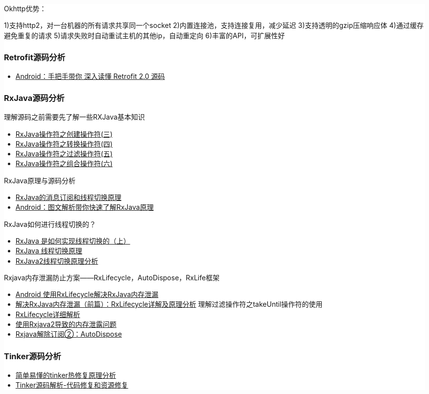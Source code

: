 Okhttp优势：

1)支持http2，对一台机器的所有请求共享同一个socket
2)内置连接池，支持连接复用，减少延迟
3)支持透明的gzip压缩响应体
4)通过缓存避免重复的请求
5)请求失败时自动重试主机的其他ip，自动重定向
6)丰富的API，可扩展性好



### Retrofit源码分析


- [Android：手把手带你 深入读懂 Retrofit 2.0 源码](https://www.jianshu.com/p/0c055ad46b6c "Android：手把手带你 深入读懂 Retrofit 2.0 源码")



### RxJava源码分析

理解源码之前需要先了解一些RXJava基本知识

- [RxJava操作符之创建操作符(三)](https://www.jianshu.com/p/65bb70007f60 "RxJava操作符之创建操作符(三)")
- [RxJava操作符之转换操作符(四)](https://www.jianshu.com/p/d0d08a518cf6 "RxJava操作符之转换操作符(四)")
- [RxJava操作符之过滤操作符(五)](https://www.jianshu.com/p/66d4dacded9b "RxJava操作符之过滤操作符(五)")
- [RxJava操作符之组合操作符(六)](https://www.jianshu.com/p/aebc8e31f006 "RxJava操作符之组合操作符(六)")

RxJava原理与源码分析

- [RxJava的消息订阅和线程切换原理](https://blog.csdn.net/u011810352/article/details/80518426 "RxJava的消息订阅和线程切换原理")
- [Android：图文解析带你快速了解RxJava原理](https://www.jianshu.com/p/d52ef3ad7460 "Android：图文解析带你快速了解RxJava原理")

RxJava如何进行线程切换的？

- [RxJava 是如何实现线程切换的（上）](https://blog.csdn.net/weixin_33742618/article/details/91863270 "RxJava 是如何实现线程切换的（上）")
- [RxJava 线程切换原理](https://blog.csdn.net/u011060103/article/details/100927415 "RxJava 线程切换原理")
- [RxJava2线程切换原理分析](https://www.cnblogs.com/tony-yang-flutter/p/12331753.html "RxJava2线程切换原理分析")


Rxjava内存泄漏防止方案——RxLifecycle，AutoDispose，RxLife框架

- [Android 使用RxLifecycle解决RxJava内存泄漏](https://www.jianshu.com/p/7fae42861b8d "Android 使用RxLifecycle解决RxJava内存泄漏")
- [解决RxJava内存泄漏（前篇）：RxLifecycle详解及原理分析](https://www.jianshu.com/p/8311410de676 "解决RxJava内存泄漏（前篇）：RxLifecycle详解及原理分析") 理解过滤操作符之takeUntil操作符的使用
- [RxLifecycle详细解析](https://www.jianshu.com/p/e75d320a668c "RxLifecycle详细解析")
- [使用Rxjava2导致的内存泄露问题](https://blog.csdn.net/alex01550/article/details/86496045 "使用Rxjava2导致的内存泄露问题")
- [Rxjava解除订阅②：AutoDispose](https://www.jianshu.com/p/13ba12707068 "Rxjava解除订阅②：AutoDispose")

### Tinker源码分析

- [简单易懂的tinker热修复原理分析](https://juejin.cn/post/6844903651098492942 "简单易懂的tinker热修复原理分析")
- [Tinker源码解析-代码修复和资源修复](https://yutiantina.github.io/2020/04/21/Tinker%E6%BA%90%E7%A0%81%E8%A7%A3%E6%9E%90-%E4%BB%A3%E7%A0%81%E4%BF%AE%E5%A4%8D%E5%92%8C%E8%B5%84%E6%BA%90%E4%BF%AE%E5%A4%8D/ "Tinker源码解析-代码修复和资源修复")
